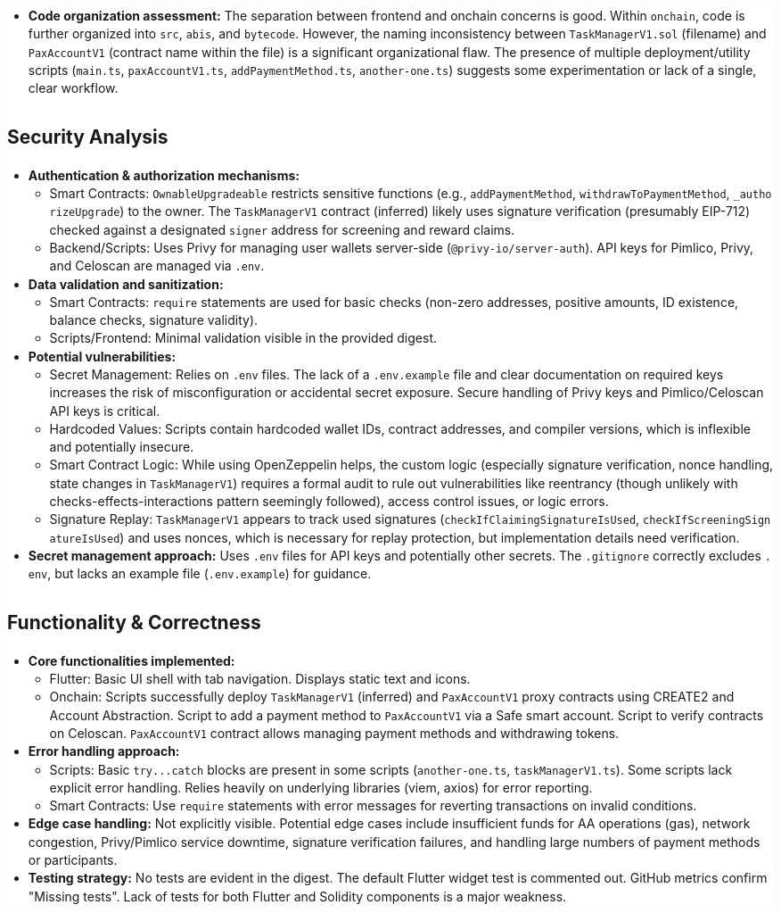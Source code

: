 *   **Code organization assessment:** The separation between frontend and onchain concerns is good. Within `onchain`, code is further organized into `src`, `abis`, and `bytecode`. However, the naming inconsistency between `TaskManagerV1.sol` (filename) and `PaxAccountV1` (contract name within the file) is a significant organizational flaw. The presence of multiple deployment/utility scripts (`main.ts`, `paxAccountV1.ts`, `addPaymentMethod.ts`, `another-one.ts`) suggests some experimentation or lack of a single, clear workflow.

## Security Analysis

*   **Authentication & authorization mechanisms:**
    *   Smart Contracts: `OwnableUpgradeable` restricts sensitive functions (e.g., `addPaymentMethod`, `withdrawToPaymentMethod`, `_authorizeUpgrade`) to the owner. The `TaskManagerV1` contract (inferred) likely uses signature verification (presumably EIP-712) checked against a designated `signer` address for screening and reward claims.
    *   Backend/Scripts: Uses Privy for managing user wallets server-side (`@privy-io/server-auth`). API keys for Pimlico, Privy, and Celoscan are managed via `.env`.
*   **Data validation and sanitization:**
    *   Smart Contracts: `require` statements are used for basic checks (non-zero addresses, positive amounts, ID existence, balance checks, signature validity).
    *   Scripts/Frontend: Minimal validation visible in the provided digest.
*   **Potential vulnerabilities:**
    *   Secret Management: Relies on `.env` files. The lack of a `.env.example` file and clear documentation on required keys increases the risk of misconfiguration or accidental secret exposure. Secure handling of Privy keys and Pimlico/Celoscan API keys is critical.
    *   Hardcoded Values: Scripts contain hardcoded wallet IDs, contract addresses, and compiler versions, which is inflexible and potentially insecure.
    *   Smart Contract Logic: While using OpenZeppelin helps, the custom logic (especially signature verification, nonce handling, state changes in `TaskManagerV1`) requires a formal audit to rule out vulnerabilities like reentrancy (though unlikely with checks-effects-interactions pattern seemingly followed), access control issues, or logic errors.
    *   Signature Replay: `TaskManagerV1` appears to track used signatures (`checkIfClaimingSignatureIsUsed`, `checkIfScreeningSignatureIsUsed`) and uses nonces, which is necessary for replay protection, but implementation details need verification.
*   **Secret management approach:** Uses `.env` files for API keys and potentially other secrets. The `.gitignore` correctly excludes `.env`, but lacks an example file (`.env.example`) for guidance.

## Functionality & Correctness

*   **Core functionalities implemented:**
    *   Flutter: Basic UI shell with tab navigation. Displays static text and icons.
    *   Onchain: Scripts successfully deploy `TaskManagerV1` (inferred) and `PaxAccountV1` proxy contracts using CREATE2 and Account Abstraction. Script to add a payment method to `PaxAccountV1` via a Safe smart account. Script to verify contracts on Celoscan. `PaxAccountV1` contract allows managing payment methods and withdrawing tokens.
*   **Error handling approach:**
    *   Scripts: Basic `try...catch` blocks are present in some scripts (`another-one.ts`, `taskManagerV1.ts`). Some scripts lack explicit error handling. Relies heavily on underlying libraries (viem, axios) for error reporting.
    *   Smart Contracts: Use `require` statements with error messages for reverting transactions on invalid conditions.
*   **Edge case handling:** Not explicitly visible. Potential edge cases include insufficient funds for AA operations (gas), network congestion, Privy/Pimlico service downtime, signature verification failures, and handling large numbers of payment methods or participants.
*   **Testing strategy:** No tests are evident in the digest. The default Flutter widget test is commented out. GitHub metrics confirm "Missing tests". Lack of tests for both Flutter and Solidity components is a major weakness.
